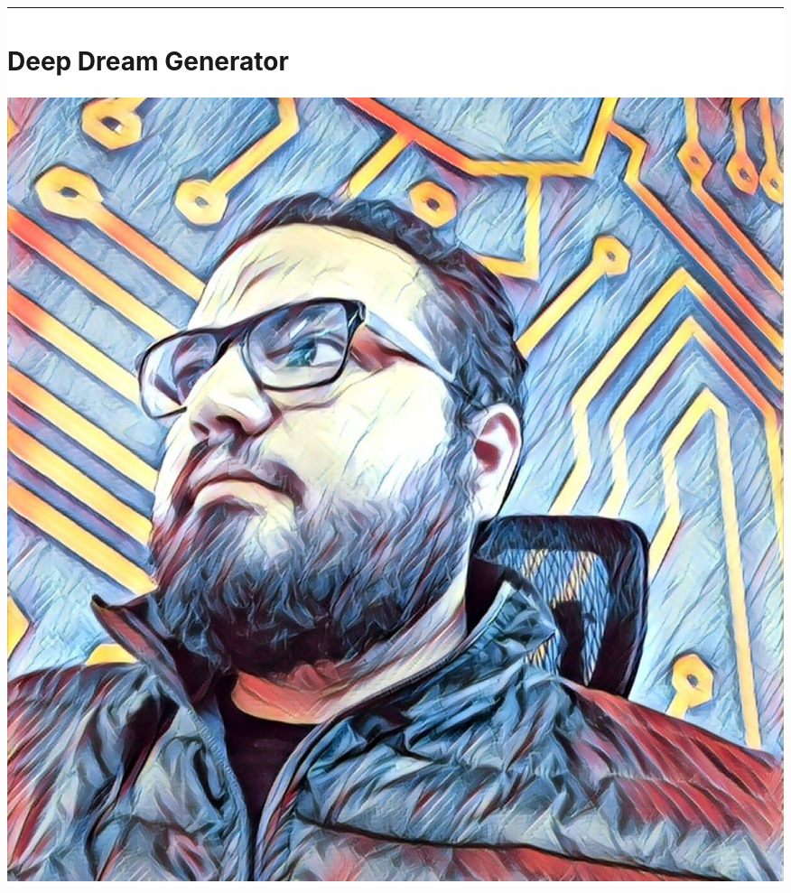 
---

# Deep Dream Generator

<div class="flex-1 d-flex" style="justify-content: center; height: 100%; overflow-y: hidden">
  <div class="d-flex flex-column" style="height: 100%">
    <img src="media/avatar.jpg" style="height: 50%" />